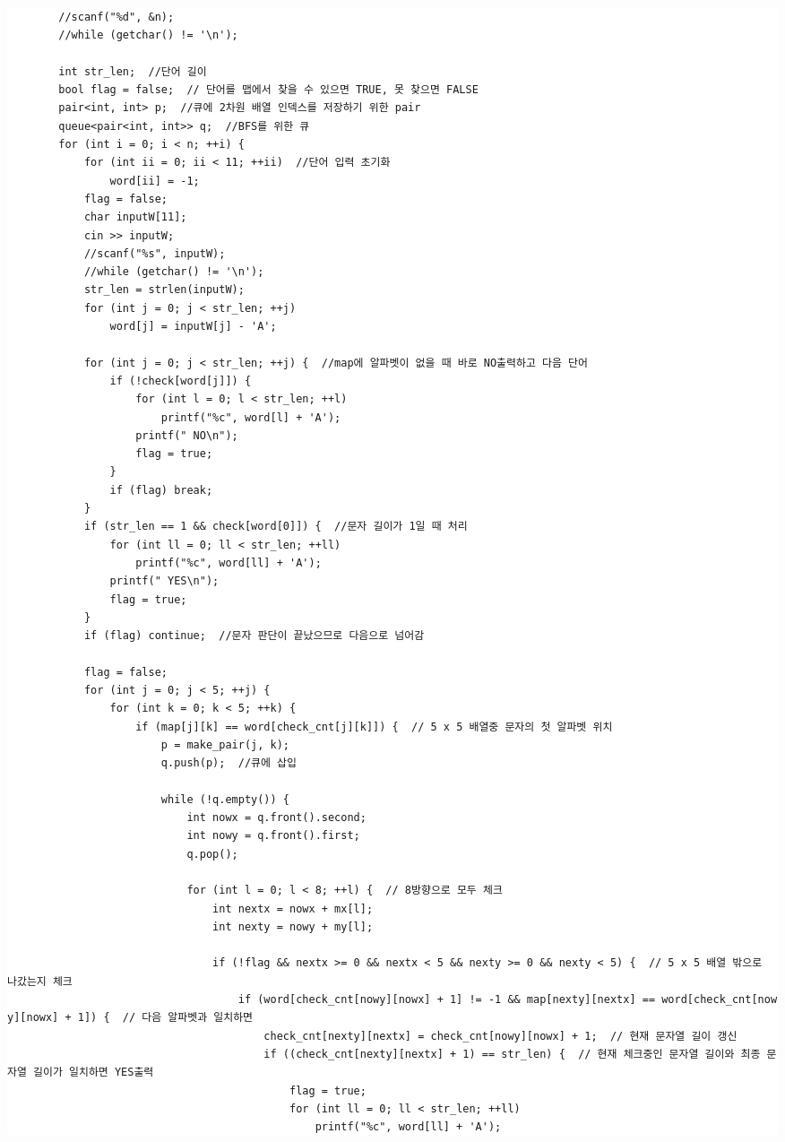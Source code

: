 ~~~
		//scanf("%d", &n);
		//while (getchar() != '\n');

		int str_len;  //단어 길이
		bool flag = false;  // 단어를 맵에서 찾을 수 있으면 TRUE, 못 찾으면 FALSE
		pair<int, int> p;  //큐에 2차원 배열 인덱스를 저장하기 위한 pair
		queue<pair<int, int>> q;  //BFS를 위한 큐
		for (int i = 0; i < n; ++i) {
			for (int ii = 0; ii < 11; ++ii)  //단어 입력 초기화
				word[ii] = -1;
			flag = false;
			char inputW[11];
			cin >> inputW;
			//scanf("%s", inputW);
			//while (getchar() != '\n');
			str_len = strlen(inputW);
			for (int j = 0; j < str_len; ++j)
				word[j] = inputW[j] - 'A';

			for (int j = 0; j < str_len; ++j) {  //map에 알파벳이 없을 때 바로 NO출력하고 다음 단어
				if (!check[word[j]]) {
					for (int l = 0; l < str_len; ++l)
						printf("%c", word[l] + 'A');
					printf(" NO\n");
					flag = true;
				}
				if (flag) break;
			}
			if (str_len == 1 && check[word[0]]) {  //문자 길이가 1일 때 처리
				for (int ll = 0; ll < str_len; ++ll)
					printf("%c", word[ll] + 'A');
				printf(" YES\n");
				flag = true;
			}
			if (flag) continue;  //문자 판단이 끝났으므로 다음으로 넘어감

			flag = false;
			for (int j = 0; j < 5; ++j) {
				for (int k = 0; k < 5; ++k) {
					if (map[j][k] == word[check_cnt[j][k]]) {  // 5 x 5 배열중 문자의 첫 알파벳 위치
						p = make_pair(j, k);
						q.push(p);  //큐에 삽입

						while (!q.empty()) {
							int nowx = q.front().second;
							int nowy = q.front().first;
							q.pop();

							for (int l = 0; l < 8; ++l) {  // 8방향으로 모두 체크
								int nextx = nowx + mx[l];
								int nexty = nowy + my[l];

								if (!flag && nextx >= 0 && nextx < 5 && nexty >= 0 && nexty < 5) {  // 5 x 5 배열 밖으로 나갔는지 체크
									if (word[check_cnt[nowy][nowx] + 1] != -1 && map[nexty][nextx] == word[check_cnt[nowy][nowx] + 1]) {  // 다음 알파벳과 일치하면
										check_cnt[nexty][nextx] = check_cnt[nowy][nowx] + 1;  // 현재 문자열 길이 갱신
										if ((check_cnt[nexty][nextx] + 1) == str_len) {  // 현재 체크중인 문자열 길이와 최종 문자열 길이가 일치하면 YES출력
											flag = true;
											for (int ll = 0; ll < str_len; ++ll)
												printf("%c", word[ll] + 'A');
~~~